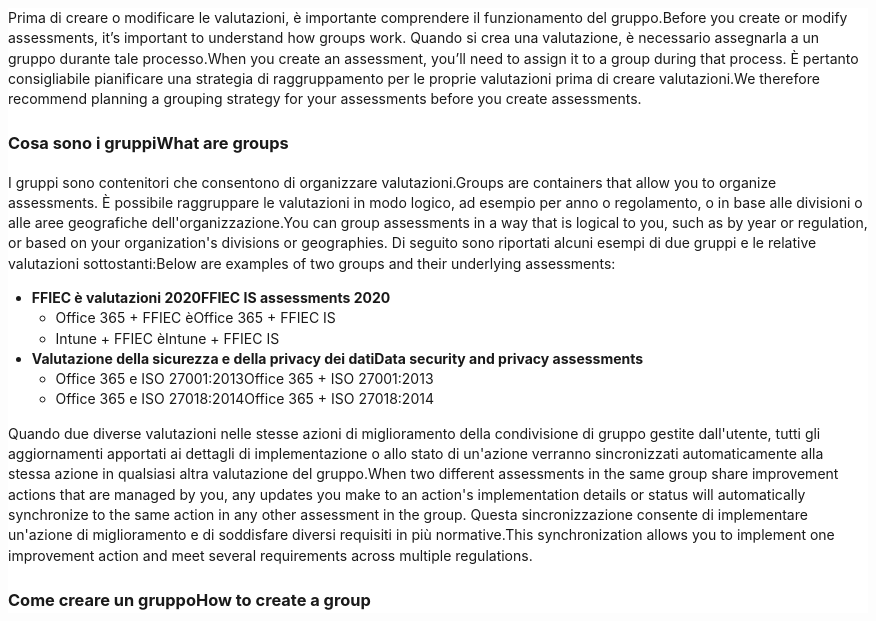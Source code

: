 <span data-ttu-id="a7b85-155">Prima di creare o modificare le valutazioni, è importante comprendere il funzionamento del gruppo.</span><span class="sxs-lookup"><span data-stu-id="a7b85-155">Before you create or modify assessments, it’s important to understand how groups work.</span></span> <span data-ttu-id="a7b85-156">Quando si crea una valutazione, è necessario assegnarla a un gruppo durante tale processo.</span><span class="sxs-lookup"><span data-stu-id="a7b85-156">When you create an assessment, you’ll need to assign it to a group during that process.</span></span> <span data-ttu-id="a7b85-157">È pertanto consigliabile pianificare una strategia di raggruppamento per le proprie valutazioni prima di creare valutazioni.</span><span class="sxs-lookup"><span data-stu-id="a7b85-157">We therefore recommend planning a grouping strategy for your assessments before you create assessments.</span></span>

### <a name="what-are-groups"></a><span data-ttu-id="a7b85-158">Cosa sono i gruppi</span><span class="sxs-lookup"><span data-stu-id="a7b85-158">What are groups</span></span>

<span data-ttu-id="a7b85-159">I gruppi sono contenitori che consentono di organizzare valutazioni.</span><span class="sxs-lookup"><span data-stu-id="a7b85-159">Groups are containers that allow you to organize assessments.</span></span> <span data-ttu-id="a7b85-160">È possibile raggruppare le valutazioni in modo logico, ad esempio per anno o regolamento, o in base alle divisioni o alle aree geografiche dell'organizzazione.</span><span class="sxs-lookup"><span data-stu-id="a7b85-160">You can group assessments in a way that is logical to you, such as by year or regulation, or based on your organization's divisions or geographies.</span></span> <span data-ttu-id="a7b85-161">Di seguito sono riportati alcuni esempi di due gruppi e le relative valutazioni sottostanti:</span><span class="sxs-lookup"><span data-stu-id="a7b85-161">Below are examples of two groups and their underlying assessments:</span></span>

- <span data-ttu-id="a7b85-162">**FFIEC è valutazioni 2020**</span><span class="sxs-lookup"><span data-stu-id="a7b85-162">**FFIEC IS assessments 2020**</span></span>
  - <span data-ttu-id="a7b85-163">Office 365 + FFIEC è</span><span class="sxs-lookup"><span data-stu-id="a7b85-163">Office 365 + FFIEC IS</span></span>
  - <span data-ttu-id="a7b85-164">Intune + FFIEC è</span><span class="sxs-lookup"><span data-stu-id="a7b85-164">Intune + FFIEC IS</span></span>
- <span data-ttu-id="a7b85-165">**Valutazione della sicurezza e della privacy dei dati**</span><span class="sxs-lookup"><span data-stu-id="a7b85-165">**Data security and privacy assessments**</span></span>
  - <span data-ttu-id="a7b85-166">Office 365 e ISO 27001:2013</span><span class="sxs-lookup"><span data-stu-id="a7b85-166">Office 365 + ISO 27001:2013</span></span>
  - <span data-ttu-id="a7b85-167">Office 365 e ISO 27018:2014</span><span class="sxs-lookup"><span data-stu-id="a7b85-167">Office 365 + ISO 27018:2014</span></span>

<span data-ttu-id="a7b85-168">Quando due diverse valutazioni nelle stesse azioni di miglioramento della condivisione di gruppo gestite dall'utente, tutti gli aggiornamenti apportati ai dettagli di implementazione o allo stato di un'azione verranno sincronizzati automaticamente alla stessa azione in qualsiasi altra valutazione del gruppo.</span><span class="sxs-lookup"><span data-stu-id="a7b85-168">When two different assessments in the same group share improvement actions that are managed by you, any updates you make to an action's implementation details or status will automatically synchronize to the same action in any other assessment in the group.</span></span> <span data-ttu-id="a7b85-169">Questa sincronizzazione consente di implementare un'azione di miglioramento e di soddisfare diversi requisiti in più normative.</span><span class="sxs-lookup"><span data-stu-id="a7b85-169">This synchronization allows you to implement one improvement action and meet several requirements across multiple regulations.</span></span>

### <a name="how-to-create-a-group"></a><span data-ttu-id="a7b85-170">Come creare un gruppo</span><span class="sxs-lookup"><span data-stu-id="a7b85-170">How to create a group</span></span>
